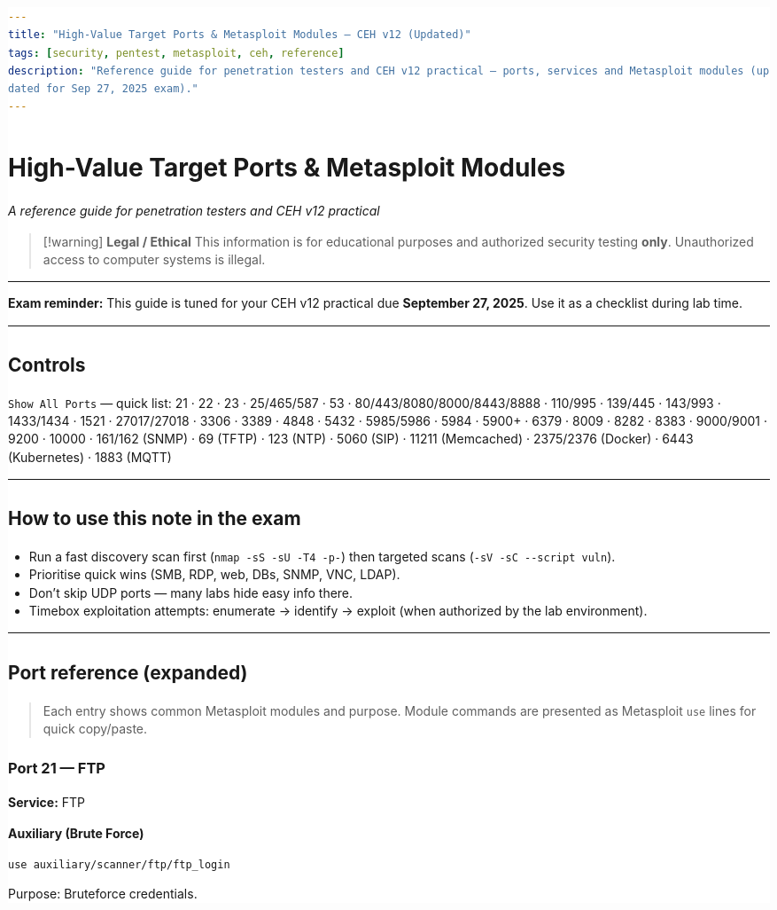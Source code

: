 ```yaml
---
title: "High-Value Target Ports & Metasploit Modules — CEH v12 (Updated)"
tags: [security, pentest, metasploit, ceh, reference]
description: "Reference guide for penetration testers and CEH v12 practical — ports, services and Metasploit modules (updated for Sep 27, 2025 exam)."
---
```


# High-Value Target Ports & Metasploit Modules
_A reference guide for penetration testers and CEH v12 practical_

> [!warning] **Legal / Ethical**
> This information is for educational purposes and authorized security testing **only**. Unauthorized access to computer systems is illegal.

---

**Exam reminder:** This guide is tuned for your CEH v12 practical due **September 27, 2025**. Use it as a checklist during lab time.

---

## Controls
`Show All Ports` — quick list: 21 · 22 · 23 · 25/465/587 · 53 · 80/443/8080/8000/8443/8888 · 110/995 · 139/445 · 143/993 · 1433/1434 · 1521 · 27017/27018 · 3306 · 3389 · 4848 · 5432 · 5985/5986 · 5984 · 5900+ · 6379 · 8009 · 8282 · 8383 · 9000/9001 · 9200 · 10000 · 161/162 (SNMP) · 69 (TFTP) · 123 (NTP) · 5060 (SIP) · 11211 (Memcached) · 2375/2376 (Docker) · 6443 (Kubernetes) · 1883 (MQTT)

---

## How to use this note in the exam
- Run a fast discovery scan first (`nmap -sS -sU -T4 -p-`) then targeted scans (`-sV -sC --script vuln`).
- Prioritise quick wins (SMB, RDP, web, DBs, SNMP, VNC, LDAP).
- Don’t skip UDP ports — many labs hide easy info there.
- Timebox exploitation attempts: enumerate → identify → exploit (when authorized by the lab environment).

---

## Port reference (expanded)

> Each entry shows common Metasploit modules and purpose. Module commands are presented as Metasploit `use` lines for quick copy/paste.

### Port 21 — FTP
**Service:** FTP

**Auxiliary (Brute Force)**
```
use auxiliary/scanner/ftp/ftp_login
```
Purpose: Bruteforce credentials.
